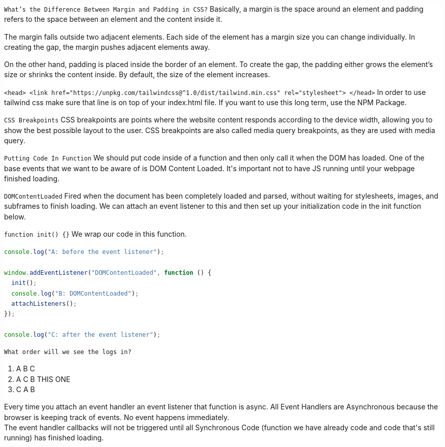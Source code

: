 `What’s the Difference Between Margin and Padding in CSS?` 
Basically, a margin is the space around an element and padding refers to the space between an element and the content inside it. 

The margin falls outside two adjacent elements. Each side of the element has a margin size you can change individually. In creating the gap, the margin pushes adjacent elements away.

On the other hand, padding is placed inside the border of an element. To create the gap, the padding either grows the element’s size or shrinks the content inside. By default, the size of the element increases.



`<head> <link href="https://unpkg.com/tailwindcss@^1.0/dist/tailwind.min.css" rel="stylesheet"> </head>`
In order to use tailwind css make sure that line is on top of your index.html file. 
If you want to use this long term, use the NPM Package. 


`CSS Breakpoints`
CSS breakpoints are points where the website content responds according to the device width, allowing you to show the best possible layout to the user. CSS breakpoints are also called media query breakpoints, as they are used with media query. 

`Putting Code In Function`
We should put code inside of a function and then only call it when the DOM has loaded. 
One of the base events that we want to be aware of is DOM Content Loaded. It's important not to have JS running until your webpage finished loading.  

`DOMContentLoaded`
Fired when the document has been completely loaded and parsed, without waiting for stylesheets, images, and subframes to finish loading. We can attach an event listener to this and then set up your initialization code in the init function below.  

`function init() {}`
We wrap our code in this function. 




```js
console.log("A: before the event listener");

window.addEventListener("DOMContentLoaded", function () {
  init();
  console.log("B: DOMContentLoaded");
  attachListeners();
});

console.log("C: after the event listener");
```
`What order will we see the logs in?` 
1. A B C
2. A C B  THIS ONE
3. C A B

Every time you attach an event handler an event listener that function is async. 
All Event Handlers are Asynchronous because the browser is keeping track of events. 
No event happens immediately.  
The event handler callbacks will not be triggered until all Synchronous Code (function we have already code and code that's still running) has finished loading. 
